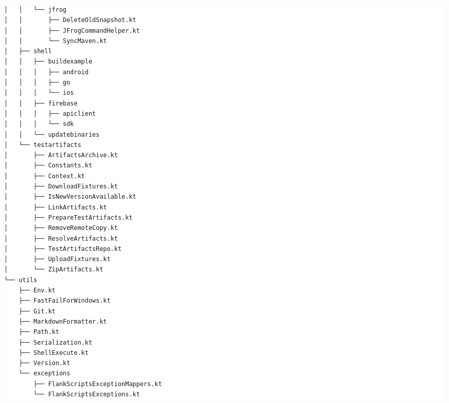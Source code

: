 ```bash
│   │   └── jfrog
│   │       ├── DeleteOldSnapshot.kt
│   │       ├── JFrogCommandHelper.kt
│   │       └── SyncMaven.kt
│   ├── shell
│   │   ├── buildexample
│   │   │   ├── android
│   │   │   ├── go
│   │   │   └── ios
│   │   ├── firebase
│   │   │   ├── apiclient
│   │   │   └── sdk
│   │   └── updatebinaries
│   └── testartifacts
│       ├── ArtifactsArchive.kt
│       ├── Constants.kt
│       ├── Context.kt
│       ├── DownloadFixtures.kt
│       ├── IsNewVersionAvailable.kt
│       ├── LinkArtifacts.kt
│       ├── PrepareTestArtifacts.kt
│       ├── RemoveRemoteCopy.kt
│       ├── ResolveArtifacts.kt
│       ├── TestArtifactsRepo.kt
│       ├── UploadFixtures.kt
│       └── ZipArtifacts.kt
└── utils
    ├── Env.kt
    ├── FastFailForWindows.kt
    ├── Git.kt
    ├── MarkdownFormatter.kt
    ├── Path.kt
    ├── Serialization.kt
    ├── ShellExecute.kt
    ├── Version.kt
    └── exceptions
        ├── FlankScriptsExceptionMappers.kt
        └── FlankScriptsExceptions.kt


```
